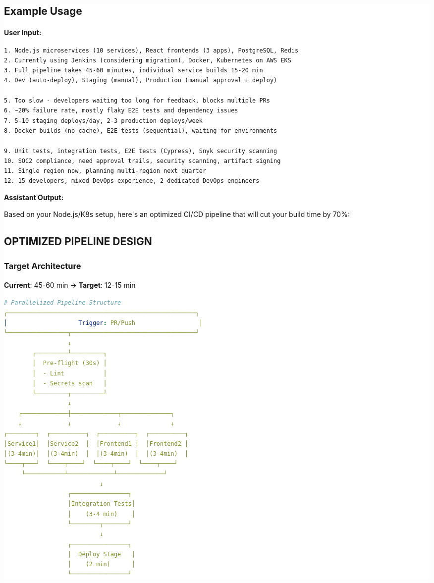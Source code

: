 ## Example Usage

**User Input:**
```
1. Node.js microservices (10 services), React frontends (3 apps), PostgreSQL, Redis
2. Currently using Jenkins (considering migration), Docker, Kubernetes on AWS EKS
3. Full pipeline takes 45-60 minutes, individual service builds 15-20 min
4. Dev (auto-deploy), Staging (manual), Production (manual approval + deploy)

5. Too slow - developers waiting too long for feedback, blocks multiple PRs
6. ~20% failure rate, mostly flaky E2E tests and dependency issues
7. 5-10 staging deploys/day, 2-3 production deploys/week
8. Docker builds (no cache), E2E tests (sequential), waiting for environments

9. Unit tests, integration tests, E2E tests (Cypress), Snyk security scanning
10. SOC2 compliance, need approval trails, security scanning, artifact signing
11. Single region now, planning multi-region next quarter
12. 15 developers, mixed DevOps experience, 2 dedicated DevOps engineers
```

**Assistant Output:**

Based on your Node.js/K8s setup, here's an optimized CI/CD pipeline that will cut your build time by 70%:

## OPTIMIZED PIPELINE DESIGN

### Target Architecture
**Current**: 45-60 min → **Target**: 12-15 min

```yaml
# Parallelized Pipeline Structure
┌─────────────────────────────────────────────────────┐
│                    Trigger: PR/Push                  │
└─────────────────┬───────────────────────────────────┘
                  ↓
        ┌─────────┴─────────┐
        │  Pre-flight (30s) │ 
        │  - Lint           │
        │  - Secrets scan   │
        └─────────┬─────────┘
                  ↓
    ┌─────────────┼─────────────┬──────────────┐
    ↓             ↓             ↓              ↓
┌────────┐  ┌──────────┐  ┌──────────┐  ┌──────────┐
│Service1│  │Service2  │  │Frontend1 │  │Frontend2 │
│(3-4min)│  │(3-4min)  │  │(3-4min)  │  │(3-4min)  │
└────┬───┘  └────┬────┘  └────┬────┘  └────┬────┘
     └───────────┴─────────────┴─────────────┘
                           ↓
                  ┌────────────────┐
                  │Integration Tests│
                  │    (3-4 min)    │
                  └────────┬───────┘
                           ↓
                  ┌────────────────┐
                  │  Deploy Stage   │
                  │    (2 min)      │
                  └────────────────┘
```
